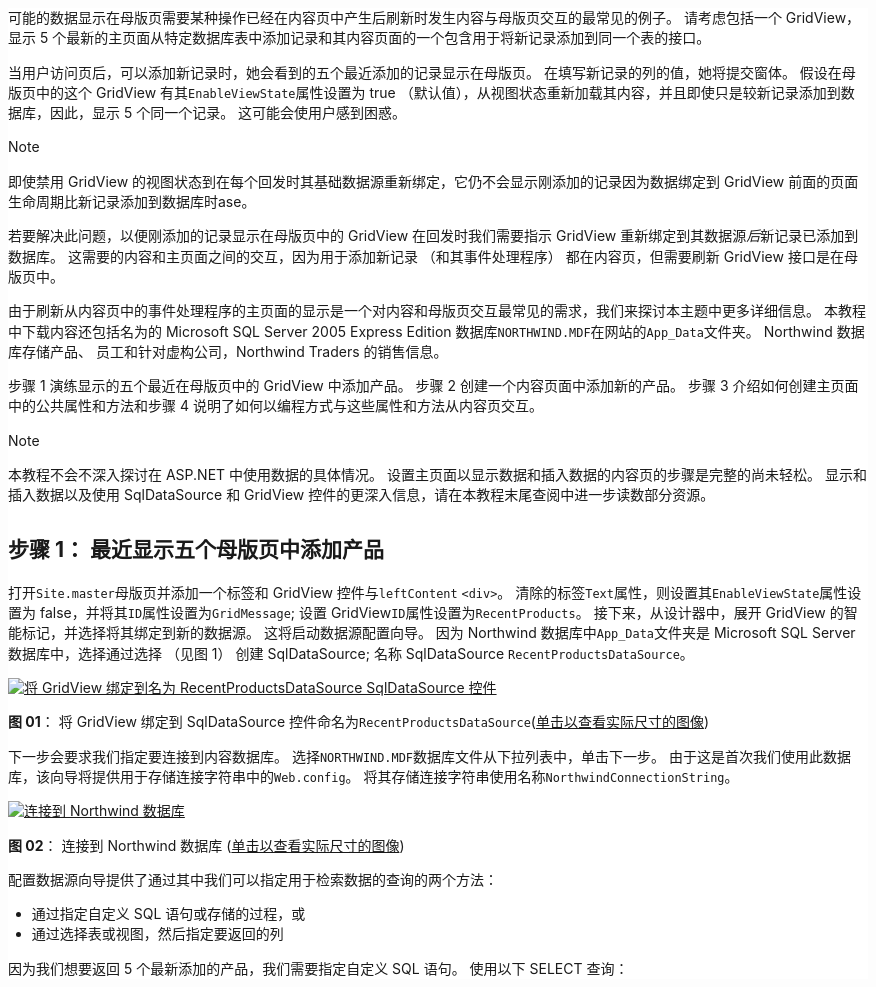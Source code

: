 可能的数据显示在母版页需要某种操作已经在内容页中产生后刷新时发生内容与母版页交互的最常见的例子。 请考虑包括一个 GridView，显示 5 个最新的主页面从特定数据库表中添加记录和其内容页面的一个包含用于将新记录添加到同一个表的接口。

当用户访问页后，可以添加新记录时，她会看到的五个最近添加的记录显示在母版页。 在填写新记录的列的值，她将提交窗体。 假设在母版页中的这个 GridView 有其`EnableViewState`属性设置为 true （默认值），从视图状态重新加载其内容，并且即使只是较新记录添加到数据库，因此，显示 5 个同一个记录。 这可能会使用户感到困惑。

> [!NOTE]
> 即使禁用 GridView 的视图状态到在每个回发时其基础数据源重新绑定，它仍不会显示刚添加的记录因为数据绑定到 GridView 前面的页面生命周期比新记录添加到数据库时ase。


若要解决此问题，以便刚添加的记录显示在母版页中的 GridView 在回发时我们需要指示 GridView 重新绑定到其数据源*后*新记录已添加到数据库。 这需要的内容和主页面之间的交互，因为用于添加新记录 （和其事件处理程序） 都在内容页，但需要刷新 GridView 接口是在母版页中。

由于刷新从内容页中的事件处理程序的主页面的显示是一个对内容和母版页交互最常见的需求，我们来探讨本主题中更多详细信息。 本教程中下载内容还包括名为的 Microsoft SQL Server 2005 Express Edition 数据库`NORTHWIND.MDF`在网站的`App_Data`文件夹。 Northwind 数据库存储产品、 员工和针对虚构公司，Northwind Traders 的销售信息。

步骤 1 演练显示的五个最近在母版页中的 GridView 中添加产品。 步骤 2 创建一个内容页面中添加新的产品。 步骤 3 介绍如何创建主页面中的公共属性和方法和步骤 4 说明了如何以编程方式与这些属性和方法从内容页交互。

> [!NOTE]
> 本教程不会不深入探讨在 ASP.NET 中使用数据的具体情况。 设置主页面以显示数据和插入数据的内容页的步骤是完整的尚未轻松。 显示和插入数据以及使用 SqlDataSource 和 GridView 控件的更深入信息，请在本教程末尾查阅中进一步读数部分资源。


## <a name="step-1-displaying-the-five-most-recently-added-products-in-the-master-page"></a>步骤 1： 最近显示五个母版页中添加产品

打开`Site.master`母版页并添加一个标签和 GridView 控件与`leftContent` `<div>`。 清除的标签`Text`属性，则设置其`EnableViewState`属性设置为 false，并将其`ID`属性设置为`GridMessage`; 设置 GridView`ID`属性设置为`RecentProducts`。 接下来，从设计器中，展开 GridView 的智能标记，并选择将其绑定到新的数据源。 这将启动数据源配置向导。 因为 Northwind 数据库中`App_Data`文件夹是 Microsoft SQL Server 数据库中，选择通过选择 （见图 1） 创建 SqlDataSource; 名称 SqlDataSource `RecentProductsDataSource`。


[![将 GridView 绑定到名为 RecentProductsDataSource SqlDataSource 控件](interacting-with-the-master-page-from-the-content-page-cs/_static/image2.png)](interacting-with-the-master-page-from-the-content-page-cs/_static/image1.png)

**图 01**： 将 GridView 绑定到 SqlDataSource 控件命名为`RecentProductsDataSource`([单击以查看实际尺寸的图像](interacting-with-the-master-page-from-the-content-page-cs/_static/image3.png))


下一步会要求我们指定要连接到内容数据库。 选择`NORTHWIND.MDF`数据库文件从下拉列表中，单击下一步。 由于这是首次我们使用此数据库，该向导将提供用于存储连接字符串中的`Web.config`。 将其存储连接字符串使用名称`NorthwindConnectionString`。


[![连接到 Northwind 数据库](interacting-with-the-master-page-from-the-content-page-cs/_static/image5.png)](interacting-with-the-master-page-from-the-content-page-cs/_static/image4.png)

**图 02**： 连接到 Northwind 数据库 ([单击以查看实际尺寸的图像](interacting-with-the-master-page-from-the-content-page-cs/_static/image6.png))


配置数据源向导提供了通过其中我们可以指定用于检索数据的查询的两个方法：

- 通过指定自定义 SQL 语句或存储的过程，或
- 通过选择表或视图，然后指定要返回的列

因为我们想要返回 5 个最新添加的产品，我们需要指定自定义 SQL 语句。 使用以下 SELECT 查询：
